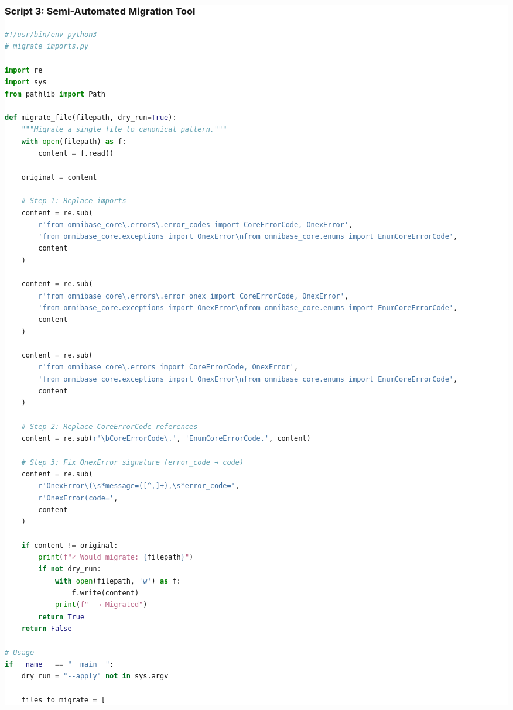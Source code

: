 ### Script 3: Semi-Automated Migration Tool

```python
#!/usr/bin/env python3
# migrate_imports.py

import re
import sys
from pathlib import Path

def migrate_file(filepath, dry_run=True):
    """Migrate a single file to canonical pattern."""
    with open(filepath) as f:
        content = f.read()

    original = content

    # Step 1: Replace imports
    content = re.sub(
        r'from omnibase_core\.errors\.error_codes import CoreErrorCode, OnexError',
        'from omnibase_core.exceptions import OnexError\nfrom omnibase_core.enums import EnumCoreErrorCode',
        content
    )

    content = re.sub(
        r'from omnibase_core\.errors\.error_onex import CoreErrorCode, OnexError',
        'from omnibase_core.exceptions import OnexError\nfrom omnibase_core.enums import EnumCoreErrorCode',
        content
    )

    content = re.sub(
        r'from omnibase_core\.errors import CoreErrorCode, OnexError',
        'from omnibase_core.exceptions import OnexError\nfrom omnibase_core.enums import EnumCoreErrorCode',
        content
    )

    # Step 2: Replace CoreErrorCode references
    content = re.sub(r'\bCoreErrorCode\.', 'EnumCoreErrorCode.', content)

    # Step 3: Fix OnexError signature (error_code → code)
    content = re.sub(
        r'OnexError\(\s*message=([^,]+),\s*error_code=',
        r'OnexError(code=',
        content
    )

    if content != original:
        print(f"✓ Would migrate: {filepath}")
        if not dry_run:
            with open(filepath, 'w') as f:
                f.write(content)
            print(f"  → Migrated")
        return True
    return False

# Usage
if __name__ == "__main__":
    dry_run = "--apply" not in sys.argv

    files_to_migrate = [
```